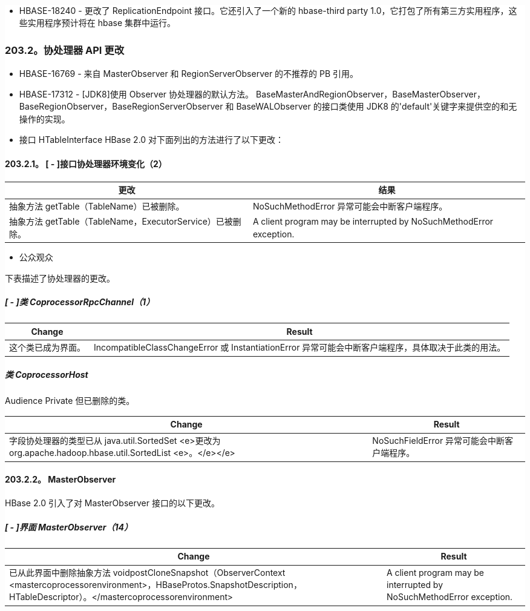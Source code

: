 *   HBASE-18240 - 更改了 ReplicationEndpoint 接口。它还引入了一个新的 hbase-third party 1.0，它打包了所有第三方实用程序，这些实用程序预计将在 hbase 集群中运行。

### 203.2。协处理器 API 更改

*   HBASE-16769 - 来自 MasterObserver 和 RegionServerObserver 的不推荐的 PB 引用。

*   HBASE-17312 - [JDK8]使用 Observer 协处理器的默认方法。 BaseMasterAndRegionObserver，BaseMasterObserver，BaseRegionObserver，BaseRegionServerObserver 和 BaseWALObserver 的接口类使用 JDK8 的'default'关键字来提供空的和无操作的实现。

*   接口 HTableInterface HBase 2.0 对下面列出的方法进行了以下更改：

#### 203.2.1。 [ - ]接口协处理器环境变化（2）

| 更改 | 结果 |
| --- | --- |
| 抽象方法 getTable（TableName）已被删除。 | NoSuchMethodError 异常可能会中断客户端程序。 |
| 抽象方法 getTable（TableName，ExecutorService）已被删除。 | A client program may be interrupted by NoSuchMethodError exception. |

*   公众观众

下表描述了协处理器的更改。

##### [ - ]类 CoprocessorRpcChannel（1）

| Change | Result |
| --- | --- |
| 这个类已成为界面。 | IncompatibleClassChangeError 或 InstantiationError 异常可能会中断客户端程序，具体取决于此类的用法。 |

##### 类 CoprocessorHost

Audience Private 但已删除的类。

| Change | Result |
| --- | --- |
| 字段协处理器的类型已从 java.util.SortedSet &lt;e&gt;更改为 org.apache.hadoop.hbase.util.SortedList &lt;e&gt;。&lt;/e&gt;&lt;/e&gt; | NoSuchFieldError 异常可能会中断客户端程序。 |

#### 203.2.2。 MasterObserver

HBase 2.0 引入了对 MasterObserver 接口的以下更改。

##### [ - ]界面 MasterObserver（14）

| Change | Result |
| --- | --- |
| 已从此界面中删除抽象方法 voidpostCloneSnapshot（ObserverContext &lt;mastercoprocessorenvironment&gt;，HBaseProtos.SnapshotDescription，HTableDescriptor）。&lt;/mastercoprocessorenvironment&gt; | A client program may be interrupted by NoSuchMethodError exception. |
